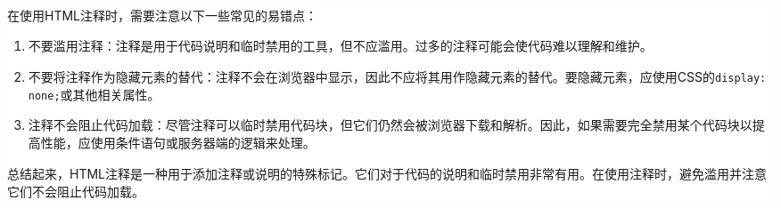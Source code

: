 在使用HTML注释时，需要注意以下一些常见的易错点：

1. 不要滥用注释：注释是用于代码说明和临时禁用的工具，但不应滥用。过多的注释可能会使代码难以理解和维护。

2. 不要将注释作为隐藏元素的替代：注释不会在浏览器中显示，因此不应将其用作隐藏元素的替代。要隐藏元素，应使用CSS的`display: none;`或其他相关属性。

3. 注释不会阻止代码加载：尽管注释可以临时禁用代码块，但它们仍然会被浏览器下载和解析。因此，如果需要完全禁用某个代码块以提高性能，应使用条件语句或服务器端的逻辑来处理。

总结起来，HTML注释是一种用于添加注释或说明的特殊标记。它们对于代码的说明和临时禁用非常有用。在使用注释时，避免滥用并注意它们不会阻止代码加载。